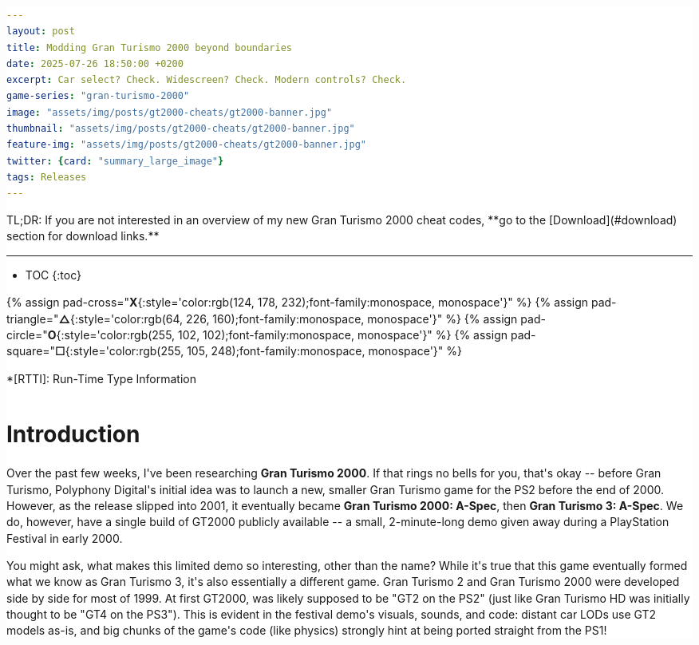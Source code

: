 ```yaml
---
layout: post
title: Modding Gran Turismo 2000 beyond boundaries
date: 2025-07-26 18:50:00 +0200
excerpt: Car select? Check. Widescreen? Check. Modern controls? Check.
game-series: "gran-turismo-2000"
image: "assets/img/posts/gt2000-cheats/gt2000-banner.jpg"
thumbnail: "assets/img/posts/gt2000-cheats/gt2000-banner.jpg"
feature-img: "assets/img/posts/gt2000-cheats/gt2000-banner.jpg"
twitter: {card: "summary_large_image"}
tags: Releases
---
```


<aside class="sidenote" markdown="1">
TL;DR: If you are not interested in an overview of my new Gran Turismo 2000 cheat codes,
**go to the [Download](#download) section for download links.**
</aside>

***

* TOC
{:toc}

{% assign pad-cross="**X**{:style='color:rgb(124, 178, 232);font-family:monospace, monospace'}" %}
{% assign pad-triangle="**△**{:style='color:rgb(64, 226, 160);font-family:monospace, monospace'}" %}
{% assign pad-circle="**O**{:style='color:rgb(255, 102, 102);font-family:monospace, monospace'}" %}
{% assign pad-square="**☐**{:style='color:rgb(255, 105, 248);font-family:monospace, monospace'}" %}

*[RTTI]: Run-Time Type Information

# Introduction

Over the past few weeks, I've been researching **Gran Turismo 2000**.
If that rings no bells for you, that's okay -- before Gran Turismo,
Polyphony Digital's initial idea was to launch a new, smaller Gran Turismo game for the PS2 before the end of 2000. However,
as the release slipped into 2001, it eventually became **Gran Turismo 2000: A-Spec**, then **Gran Turismo 3: A-Spec**. We do, however,
have a single build of GT2000 publicly available -- a small, 2-minute-long demo given away during a PlayStation Festival in early 2000.

You might ask, what makes this limited demo so interesting, other than the name? While it's true that this game eventually
formed what we know as Gran Turismo 3, it's also essentially a different game. Gran Turismo 2 and Gran Turismo 2000 were developed
side by side for most of 1999. At first GT2000, was likely supposed to be "GT2 on the PS2" (just like Gran Turismo HD was initially thought to be "GT4 on the PS3").
This is evident in the festival demo's visuals, sounds, and code: distant car LODs use GT2 models as-is, and big chunks of the game's code (like physics)
strongly hint at being ported straight from the PS1!


[^opm-gt2000]: Read online: <https://archive.org/details/official-u.-s.-playstation-magazine-issue-40-january-2001/page/120/mode/2up>{:target="_blank"}